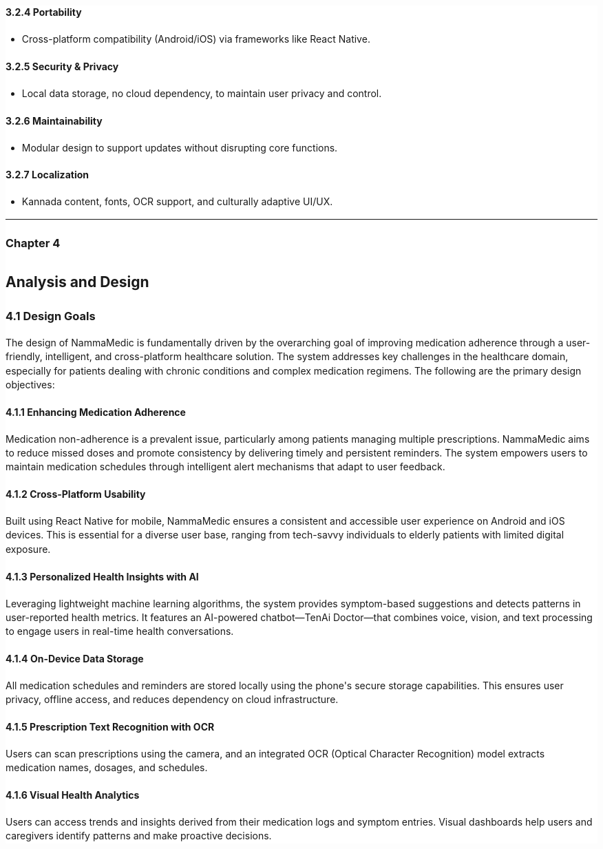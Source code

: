 #### 3.2.4 Portability
- Cross-platform compatibility (Android/iOS) via frameworks like React Native.

#### 3.2.5 Security & Privacy
- Local data storage, no cloud dependency, to maintain user privacy and control.

#### 3.2.6 Maintainability
- Modular design to support updates without disrupting core functions.

#### 3.2.7 Localization
- Kannada content, fonts, OCR support, and culturally adaptive UI/UX.

---

### Chapter 4  
## Analysis and Design

### 4.1 Design Goals

The design of NammaMedic is fundamentally driven by the overarching goal of improving medication adherence through a user-friendly, intelligent, and cross-platform healthcare solution. The system addresses key challenges in the healthcare domain, especially for patients dealing with chronic conditions and complex medication regimens. The following are the primary design objectives:

#### 4.1.1 Enhancing Medication Adherence  
Medication non-adherence is a prevalent issue, particularly among patients managing multiple prescriptions. NammaMedic aims to reduce missed doses and promote consistency by delivering timely and persistent reminders. The system empowers users to maintain medication schedules through intelligent alert mechanisms that adapt to user feedback.

#### 4.1.2 Cross-Platform Usability  
Built using React Native for mobile, NammaMedic ensures a consistent and accessible user experience on Android and iOS devices. This is essential for a diverse user base, ranging from tech-savvy individuals to elderly patients with limited digital exposure.

#### 4.1.3 Personalized Health Insights with AI  
Leveraging lightweight machine learning algorithms, the system provides symptom-based suggestions and detects patterns in user-reported health metrics. It features an AI-powered chatbot—TenAi Doctor—that combines voice, vision, and text processing to engage users in real-time health conversations.

#### 4.1.4 On-Device Data Storage  
All medication schedules and reminders are stored locally using the phone's secure storage capabilities. This ensures user privacy, offline access, and reduces dependency on cloud infrastructure.

#### 4.1.5 Prescription Text Recognition with OCR  
Users can scan prescriptions using the camera, and an integrated OCR (Optical Character Recognition) model extracts medication names, dosages, and schedules.

#### 4.1.6 Visual Health Analytics  
Users can access trends and insights derived from their medication logs and symptom entries. Visual dashboards help users and caregivers identify patterns and make proactive decisions.
